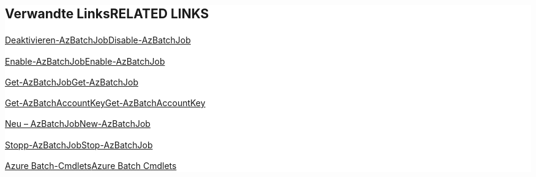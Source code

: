 ## <span data-ttu-id="eaef8-146">Verwandte Links</span><span class="sxs-lookup"><span data-stu-id="eaef8-146">RELATED LINKS</span></span>

[<span data-ttu-id="eaef8-147">Deaktivieren-AzBatchJob</span><span class="sxs-lookup"><span data-stu-id="eaef8-147">Disable-AzBatchJob</span></span>](./Disable-AzBatchJob.md)

[<span data-ttu-id="eaef8-148">Enable-AzBatchJob</span><span class="sxs-lookup"><span data-stu-id="eaef8-148">Enable-AzBatchJob</span></span>](./Enable-AzBatchJob.md)

[<span data-ttu-id="eaef8-149">Get-AzBatchJob</span><span class="sxs-lookup"><span data-stu-id="eaef8-149">Get-AzBatchJob</span></span>](./Get-AzBatchJob.md)

[<span data-ttu-id="eaef8-150">Get-AzBatchAccountKey</span><span class="sxs-lookup"><span data-stu-id="eaef8-150">Get-AzBatchAccountKey</span></span>](./Get-AzBatchAccountKey.md)

[<span data-ttu-id="eaef8-151">Neu – AzBatchJob</span><span class="sxs-lookup"><span data-stu-id="eaef8-151">New-AzBatchJob</span></span>](./New-AzBatchJob.md)

[<span data-ttu-id="eaef8-152">Stopp-AzBatchJob</span><span class="sxs-lookup"><span data-stu-id="eaef8-152">Stop-AzBatchJob</span></span>](./Stop-AzBatchJob.md)

[<span data-ttu-id="eaef8-153">Azure Batch-Cmdlets</span><span class="sxs-lookup"><span data-stu-id="eaef8-153">Azure Batch Cmdlets</span></span>](/powershell/module/az.batch)


